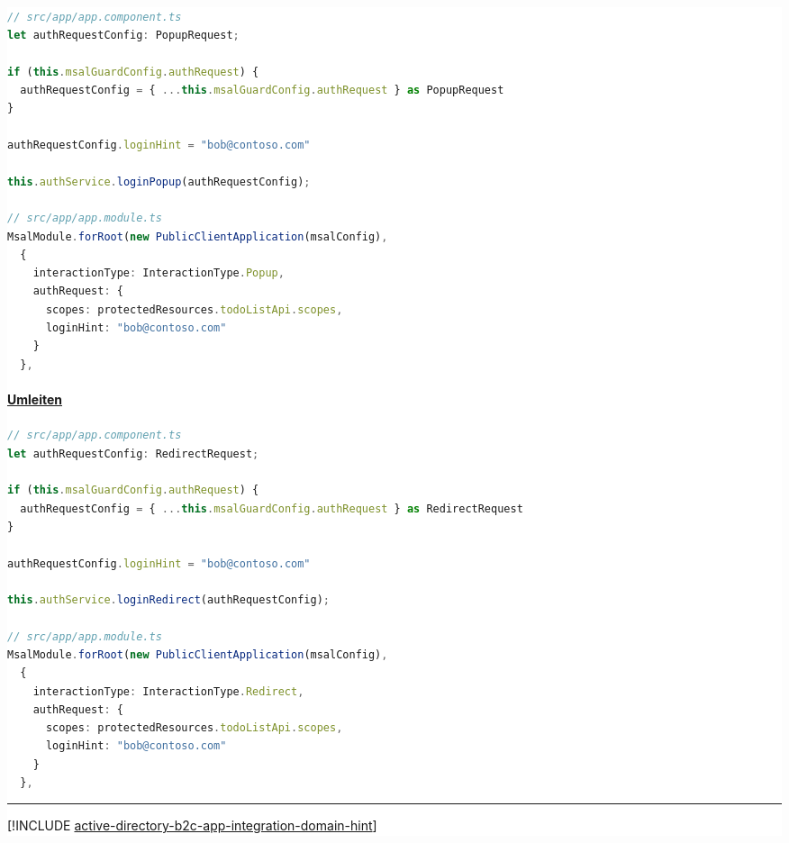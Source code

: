 ```typescript
// src/app/app.component.ts
let authRequestConfig: PopupRequest;

if (this.msalGuardConfig.authRequest) {
  authRequestConfig = { ...this.msalGuardConfig.authRequest } as PopupRequest
}

authRequestConfig.loginHint = "bob@contoso.com"

this.authService.loginPopup(authRequestConfig);

// src/app/app.module.ts
MsalModule.forRoot(new PublicClientApplication(msalConfig),
  {
    interactionType: InteractionType.Popup,
    authRequest: {
      scopes: protectedResources.todoListApi.scopes,
      loginHint: "bob@contoso.com"
    }
  },
```

#### <a name="redirect"></a>[Umleiten](#tab/redirect)

```typescript
// src/app/app.component.ts
let authRequestConfig: RedirectRequest;

if (this.msalGuardConfig.authRequest) {
  authRequestConfig = { ...this.msalGuardConfig.authRequest } as RedirectRequest
}

authRequestConfig.loginHint = "bob@contoso.com"

this.authService.loginRedirect(authRequestConfig);

// src/app/app.module.ts
MsalModule.forRoot(new PublicClientApplication(msalConfig),
  {
    interactionType: InteractionType.Redirect,
    authRequest: {
      scopes: protectedResources.todoListApi.scopes,
      loginHint: "bob@contoso.com"
    }
  },
```

---  


[!INCLUDE [active-directory-b2c-app-integration-domain-hint](../../includes/active-directory-b2c-app-integration-domain-hint.md)]
